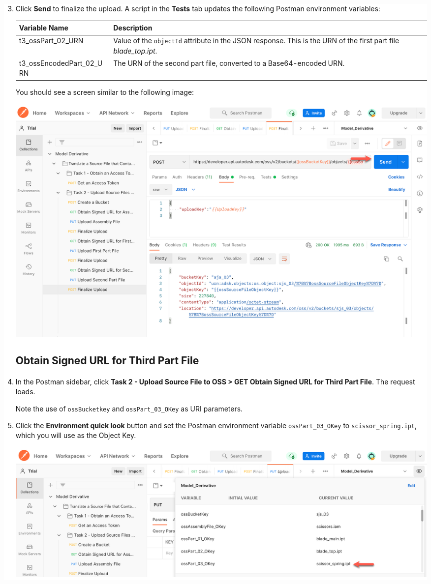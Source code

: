3. Click **Send** to finalize the upload. A script in the **Tests** tab updates the following Postman environment variables:

   | Variable Name              | Description                                                                                                      |
   |----------------------------|------------------------------------------------------------------------------------------------------------------|
   | t3_ossPart_02_URN          | Value of the `objectId` attribute in the JSON response. This is the URN of the first part file *blade_top.ipt*. |
   | t3_ossEncodedPart_02_URN   | The URN of the second part file, converted to a Base64-encoded URN.                                               |


    You should see a screen similar to the following image:

    ![Finalize upload](../images/tutorial_03_task_02_finalize_upload_secondpartoss_03.png "Finalize upload")
    
    ## Obtain Signed URL for Third Part File

1. In the Postman sidebar, click **Task 2 - Upload Source File to OSS > GET Obtain Signed URL for Third Part File**. The request loads.

   Note the use of `ossBucketkey` and `ossPart_03_OKey` as URI parameters.

2. Click the **Environment quick look** button and set the Postman environment variable `ossPart_03_OKey` to `scissor_spring.ipt`, which you will use as the Object Key.

   ![Set Object key](../images/tutorial_03_task_02_obtain_signed_url_thirdpartoss_01.png "Set Object Key")
